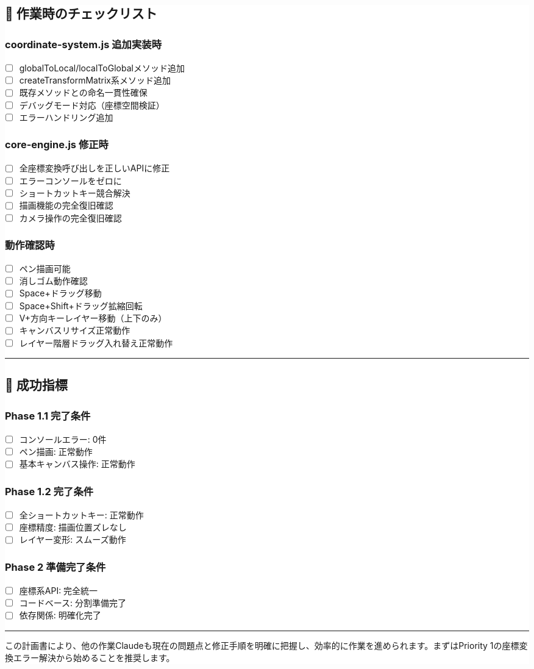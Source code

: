 
## 📝 作業時のチェックリスト

### coordinate-system.js 追加実装時
- [ ] globalToLocal/localToGlobalメソッド追加
- [ ] createTransformMatrix系メソッド追加  
- [ ] 既存メソッドとの命名一貫性確保
- [ ] デバッグモード対応（座標空間検証）
- [ ] エラーハンドリング追加

### core-engine.js 修正時
- [ ] 全座標変換呼び出しを正しいAPIに修正
- [ ] エラーコンソールをゼロに
- [ ] ショートカットキー競合解決
- [ ] 描画機能の完全復旧確認
- [ ] カメラ操作の完全復旧確認

### 動作確認時
- [ ] ペン描画可能
- [ ] 消しゴム動作確認
- [ ] Space+ドラッグ移動
- [ ] Space+Shift+ドラッグ拡縮回転
- [ ] V+方向キーレイヤー移動（上下のみ）
- [ ] キャンバスリサイズ正常動作
- [ ] レイヤー階層ドラッグ入れ替え正常動作

---

## 🎯 成功指標

### Phase 1.1 完了条件
- [ ] コンソールエラー: 0件
- [ ] ペン描画: 正常動作
- [ ] 基本キャンバス操作: 正常動作

### Phase 1.2 完了条件  
- [ ] 全ショートカットキー: 正常動作
- [ ] 座標精度: 描画位置ズレなし
- [ ] レイヤー変形: スムーズ動作

### Phase 2 準備完了条件
- [ ] 座標系API: 完全統一
- [ ] コードベース: 分割準備完了
- [ ] 依存関係: 明確化完了

---

この計画書により、他の作業Claudeも現在の問題点と修正手順を明確に把握し、効率的に作業を進められます。まずはPriority 1の座標変換エラー解決から始めることを推奨します。